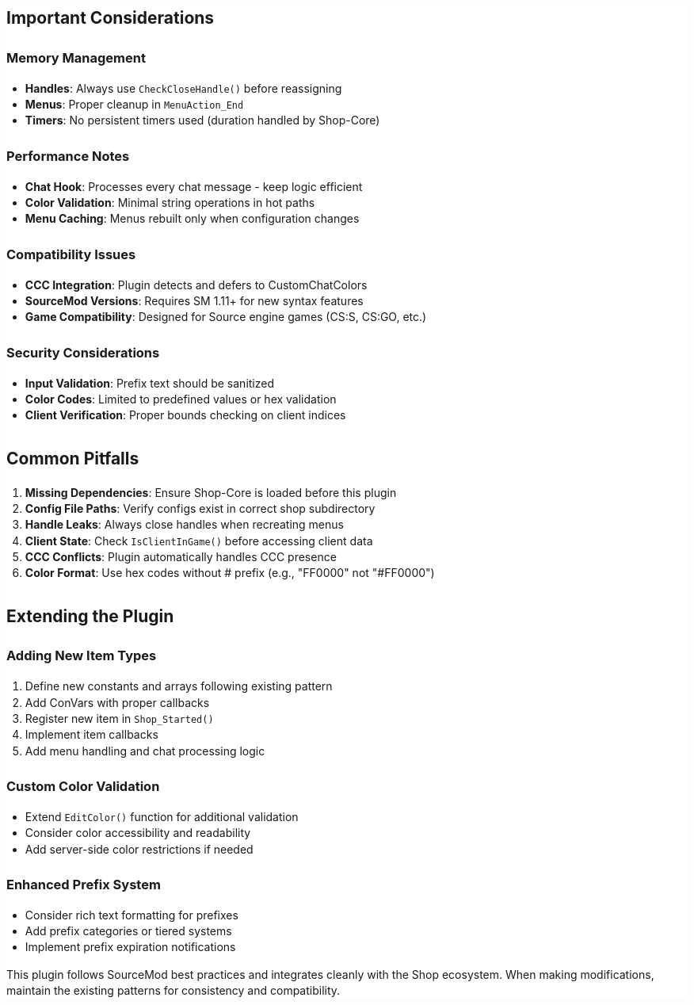 ## Important Considerations

### Memory Management
- **Handles**: Always use `CheckCloseHandle()` before reassigning
- **Menus**: Proper cleanup in `MenuAction_End`
- **Timers**: No persistent timers used (duration handled by Shop-Core)

### Performance Notes
- **Chat Hook**: Processes every chat message - keep logic efficient
- **Color Validation**: Minimal string operations in hot paths
- **Menu Caching**: Menus rebuilt only when configuration changes

### Compatibility Issues
- **CCC Integration**: Plugin detects and defers to CustomChatColors
- **SourceMod Versions**: Requires SM 1.11+ for new syntax features
- **Game Compatibility**: Designed for Source engine games (CS:S, CS:GO, etc.)

### Security Considerations
- **Input Validation**: Prefix text should be sanitized
- **Color Codes**: Limited to predefined values or hex validation
- **Client Verification**: Proper bounds checking on client indices

## Common Pitfalls

1. **Missing Dependencies**: Ensure Shop-Core is loaded before this plugin
2. **Config File Paths**: Verify configs exist in correct shop subdirectory
3. **Handle Leaks**: Always close handles when recreating menus
4. **Client State**: Check `IsClientInGame()` before accessing client data
5. **CCC Conflicts**: Plugin automatically handles CCC presence
6. **Color Format**: Use hex codes without # prefix (e.g., "FF0000" not "#FF0000")

## Extending the Plugin

### Adding New Item Types
1. Define new constants and arrays following existing pattern
2. Add ConVars with proper callbacks
3. Register new item in `Shop_Started()`
4. Implement item callbacks
5. Add menu handling and chat processing logic

### Custom Color Validation
- Extend `EditColor()` function for additional validation
- Consider color accessibility and readability
- Add server-side color restrictions if needed

### Enhanced Prefix System
- Consider rich text formatting for prefixes
- Add prefix categories or tiered systems
- Implement prefix expiration notifications

This plugin follows SourceMod best practices and integrates cleanly with the Shop ecosystem. When making modifications, maintain the existing patterns for consistency and compatibility.